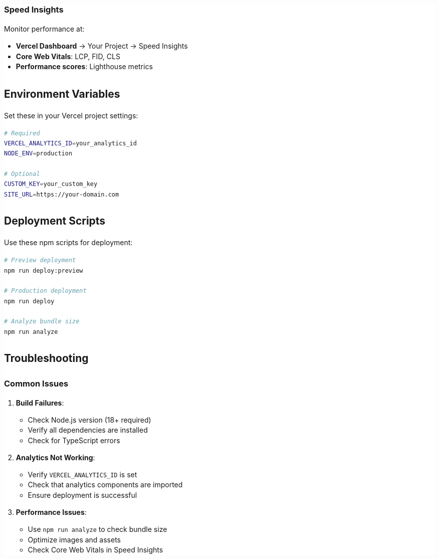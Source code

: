 ### Speed Insights

Monitor performance at:

- **Vercel Dashboard** → Your Project → Speed Insights
- **Core Web Vitals**: LCP, FID, CLS
- **Performance scores**: Lighthouse metrics

## Environment Variables

Set these in your Vercel project settings:

```bash
# Required
VERCEL_ANALYTICS_ID=your_analytics_id
NODE_ENV=production

# Optional
CUSTOM_KEY=your_custom_key
SITE_URL=https://your-domain.com
```

## Deployment Scripts

Use these npm scripts for deployment:

```bash
# Preview deployment
npm run deploy:preview

# Production deployment
npm run deploy

# Analyze bundle size
npm run analyze
```

## Troubleshooting

### Common Issues

1. **Build Failures**:

   - Check Node.js version (18+ required)
   - Verify all dependencies are installed
   - Check for TypeScript errors

2. **Analytics Not Working**:

   - Verify `VERCEL_ANALYTICS_ID` is set
   - Check that analytics components are imported
   - Ensure deployment is successful

3. **Performance Issues**:
   - Use `npm run analyze` to check bundle size
   - Optimize images and assets
   - Check Core Web Vitals in Speed Insights
